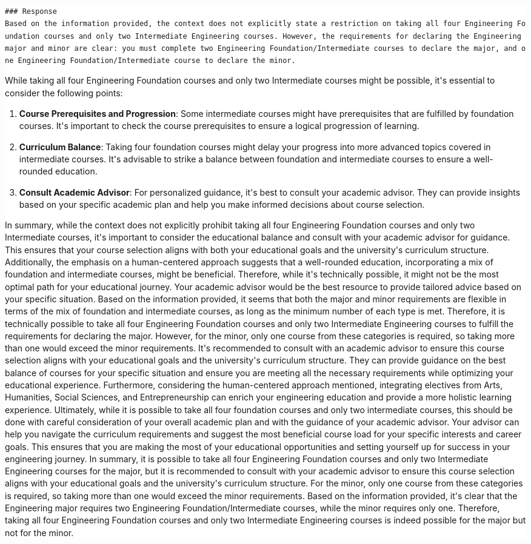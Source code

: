     ### Response
    Based on the information provided, the context does not explicitly state a restriction on taking all four Engineering Foundation courses and only two Intermediate Engineering courses. However, the requirements for declaring the Engineering major and minor are clear: you must complete two Engineering Foundation/Intermediate courses to declare the major, and one Engineering Foundation/Intermediate course to declare the minor.

While taking all four Engineering Foundation courses and only two Intermediate courses might be possible, it's essential to consider the following points:

1. **Course Prerequisites and Progression**: Some intermediate courses might have prerequisites that are fulfilled by foundation courses. It's important to check the course prerequisites to ensure a logical progression of learning.

2. **Curriculum Balance**: Taking four foundation courses might delay your progress into more advanced topics covered in intermediate courses. It's advisable to strike a balance between foundation and intermediate courses to ensure a well-rounded education.

3. **Consult Academic Advisor**: For personalized guidance, it's best to consult your academic advisor. They can provide insights based on your specific academic plan and help you make informed decisions about course selection.

In summary, while the context does not explicitly prohibit taking all four Engineering Foundation courses and only two Intermediate courses, it's important to consider the educational balance and consult with your academic advisor for guidance. This ensures that your course selection aligns with both your educational goals and the university's curriculum structure. Additionally, the emphasis on a human-centered approach suggests that a well-rounded education, incorporating a mix of foundation and intermediate courses, might be beneficial. Therefore, while it's technically possible, it might not be the most optimal path for your educational journey. Your academic advisor would be the best resource to provide tailored advice based on your specific situation. Based on the information provided, it seems that both the major and minor requirements are flexible in terms of the mix of foundation and intermediate courses, as long as the minimum number of each type is met. Therefore, it is technically possible to take all four Engineering Foundation courses and only two Intermediate Engineering courses to fulfill the requirements for declaring the major. However, for the minor, only one course from these categories is required, so taking more than one would exceed the minor requirements. It's recommended to consult with an academic advisor to ensure this course selection aligns with your educational goals and the university's curriculum structure. They can provide guidance on the best balance of courses for your specific situation and ensure you are meeting all the necessary requirements while optimizing your educational experience. Furthermore, considering the human-centered approach mentioned, integrating electives from Arts, Humanities, Social Sciences, and Entrepreneurship can enrich your engineering education and provide a more holistic learning experience. Ultimately, while it is possible to take all four foundation courses and only two intermediate courses, this should be done with careful consideration of your overall academic plan and with the guidance of your academic advisor. Your advisor can help you navigate the curriculum requirements and suggest the most beneficial course load for your specific interests and career goals. This ensures that you are making the most of your educational opportunities and setting yourself up for success in your engineering journey. In summary, it is possible to take all four Engineering Foundation courses and only two Intermediate Engineering courses for the major, but it is recommended to consult with your academic advisor to ensure this course selection aligns with your educational goals and the university's curriculum structure. For the minor, only one course from these categories is required, so taking more than one would exceed the minor requirements. Based on the information provided, it's clear that the Engineering major requires two Engineering Foundation/Intermediate courses, while the minor requires only one. Therefore, taking all four Engineering Foundation courses and only two Intermediate Engineering courses is indeed possible for the major but not for the minor.
